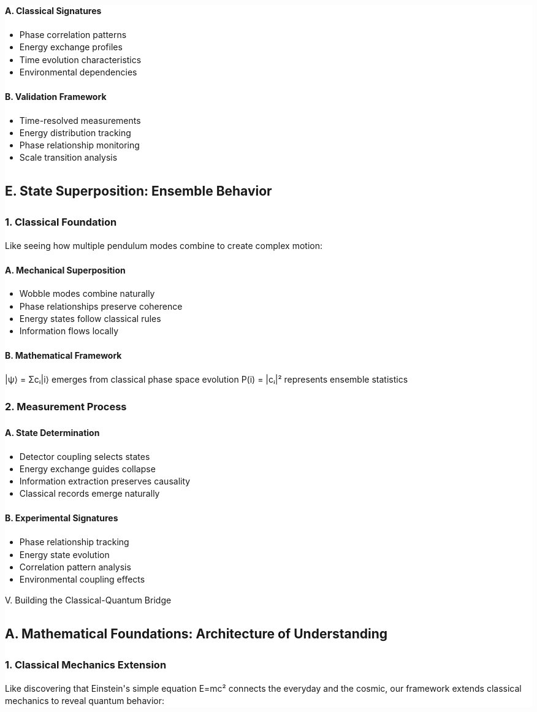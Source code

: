 #### A. Classical Signatures
- Phase correlation patterns
- Energy exchange profiles
- Time evolution characteristics
- Environmental dependencies

#### B. Validation Framework
- Time-resolved measurements
- Energy distribution tracking
- Phase relationship monitoring
- Scale transition analysis

## E. State Superposition: Ensemble Behavior

### 1. Classical Foundation
Like seeing how multiple pendulum modes combine to create complex motion:

#### A. Mechanical Superposition
- Wobble modes combine naturally
- Phase relationships preserve coherence
- Energy states follow classical rules
- Information flows locally

#### B. Mathematical Framework

|ψ⟩ = Σcᵢ|i⟩ emerges from
classical phase space evolution
P(i) = |cᵢ|² represents
ensemble statistics

### 2. Measurement Process

#### A. State Determination
- Detector coupling selects states
- Energy exchange guides collapse
- Information extraction preserves causality
- Classical records emerge naturally

#### B. Experimental Signatures
- Phase relationship tracking
- Energy state evolution
- Correlation pattern analysis
- Environmental coupling effects

V. Building the Classical-Quantum Bridge 

## A. Mathematical Foundations: Architecture of Understanding

### 1. Classical Mechanics Extension
Like discovering that Einstein's simple equation E=mc² connects the everyday and the cosmic, our framework extends classical mechanics to reveal quantum behavior:

